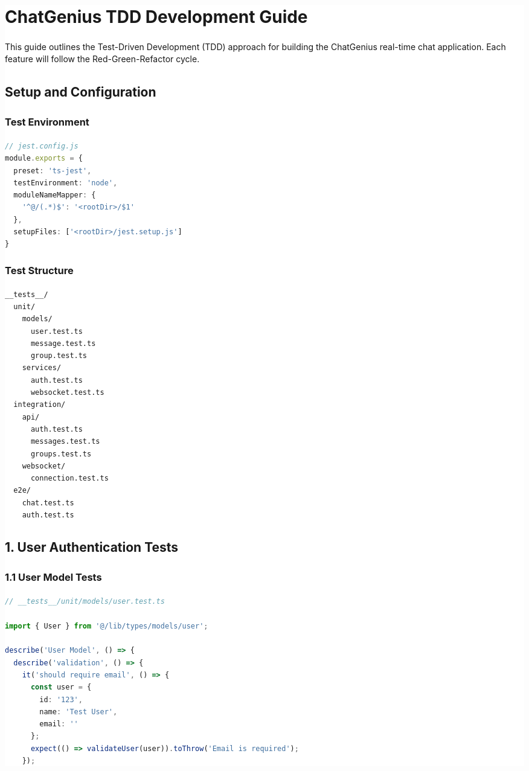 # ChatGenius TDD Development Guide

This guide outlines the Test-Driven Development (TDD) approach for building the ChatGenius real-time chat application. Each feature will follow the Red-Green-Refactor cycle.

## Setup and Configuration

### Test Environment
```typescript
// jest.config.js
module.exports = {
  preset: 'ts-jest',
  testEnvironment: 'node',
  moduleNameMapper: {
    '^@/(.*)$': '<rootDir>/$1'
  },
  setupFiles: ['<rootDir>/jest.setup.js']
}
```

### Test Structure
```
__tests__/
  unit/
    models/
      user.test.ts
      message.test.ts
      group.test.ts
    services/
      auth.test.ts
      websocket.test.ts
  integration/
    api/
      auth.test.ts
      messages.test.ts
      groups.test.ts
    websocket/
      connection.test.ts
  e2e/
    chat.test.ts
    auth.test.ts
```

## 1. User Authentication Tests

### 1.1 User Model Tests

```typescript
// __tests__/unit/models/user.test.ts

import { User } from '@/lib/types/models/user';

describe('User Model', () => {
  describe('validation', () => {
    it('should require email', () => {
      const user = {
        id: '123',
        name: 'Test User',
        email: ''
      };
      expect(() => validateUser(user)).toThrow('Email is required');
    });
```